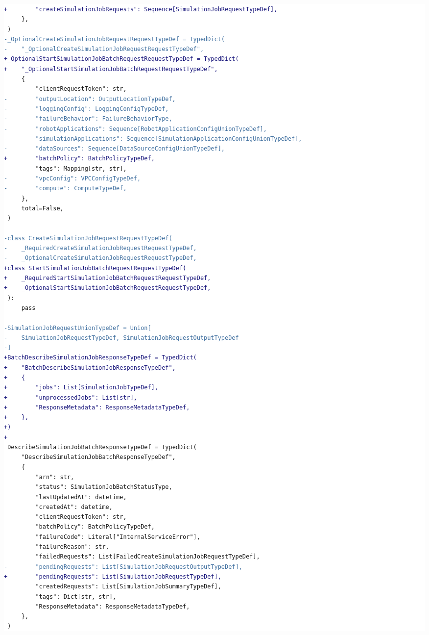 ```diff
+        "createSimulationJobRequests": Sequence[SimulationJobRequestTypeDef],
     },
 )
-_OptionalCreateSimulationJobRequestRequestTypeDef = TypedDict(
-    "_OptionalCreateSimulationJobRequestRequestTypeDef",
+_OptionalStartSimulationJobBatchRequestRequestTypeDef = TypedDict(
+    "_OptionalStartSimulationJobBatchRequestRequestTypeDef",
     {
         "clientRequestToken": str,
-        "outputLocation": OutputLocationTypeDef,
-        "loggingConfig": LoggingConfigTypeDef,
-        "failureBehavior": FailureBehaviorType,
-        "robotApplications": Sequence[RobotApplicationConfigUnionTypeDef],
-        "simulationApplications": Sequence[SimulationApplicationConfigUnionTypeDef],
-        "dataSources": Sequence[DataSourceConfigUnionTypeDef],
+        "batchPolicy": BatchPolicyTypeDef,
         "tags": Mapping[str, str],
-        "vpcConfig": VPCConfigTypeDef,
-        "compute": ComputeTypeDef,
     },
     total=False,
 )
 
-class CreateSimulationJobRequestRequestTypeDef(
-    _RequiredCreateSimulationJobRequestRequestTypeDef,
-    _OptionalCreateSimulationJobRequestRequestTypeDef,
+class StartSimulationJobBatchRequestRequestTypeDef(
+    _RequiredStartSimulationJobBatchRequestRequestTypeDef,
+    _OptionalStartSimulationJobBatchRequestRequestTypeDef,
 ):
     pass
 
-SimulationJobRequestUnionTypeDef = Union[
-    SimulationJobRequestTypeDef, SimulationJobRequestOutputTypeDef
-]
+BatchDescribeSimulationJobResponseTypeDef = TypedDict(
+    "BatchDescribeSimulationJobResponseTypeDef",
+    {
+        "jobs": List[SimulationJobTypeDef],
+        "unprocessedJobs": List[str],
+        "ResponseMetadata": ResponseMetadataTypeDef,
+    },
+)
+
 DescribeSimulationJobBatchResponseTypeDef = TypedDict(
     "DescribeSimulationJobBatchResponseTypeDef",
     {
         "arn": str,
         "status": SimulationJobBatchStatusType,
         "lastUpdatedAt": datetime,
         "createdAt": datetime,
         "clientRequestToken": str,
         "batchPolicy": BatchPolicyTypeDef,
         "failureCode": Literal["InternalServiceError"],
         "failureReason": str,
         "failedRequests": List[FailedCreateSimulationJobRequestTypeDef],
-        "pendingRequests": List[SimulationJobRequestOutputTypeDef],
+        "pendingRequests": List[SimulationJobRequestTypeDef],
         "createdRequests": List[SimulationJobSummaryTypeDef],
         "tags": Dict[str, str],
         "ResponseMetadata": ResponseMetadataTypeDef,
     },
 )
```